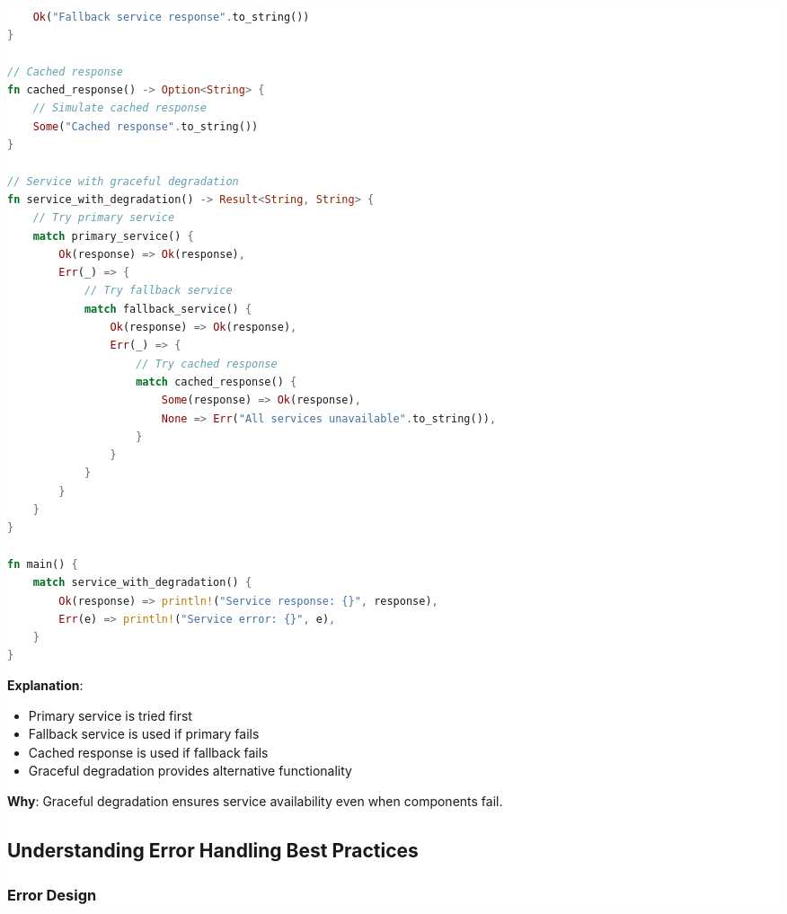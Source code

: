 ```rust
    Ok("Fallback service response".to_string())
}

// Cached response
fn cached_response() -> Option<String> {
    // Simulate cached response
    Some("Cached response".to_string())
}

// Service with graceful degradation
fn service_with_degradation() -> Result<String, String> {
    // Try primary service
    match primary_service() {
        Ok(response) => Ok(response),
        Err(_) => {
            // Try fallback service
            match fallback_service() {
                Ok(response) => Ok(response),
                Err(_) => {
                    // Try cached response
                    match cached_response() {
                        Some(response) => Ok(response),
                        None => Err("All services unavailable".to_string()),
                    }
                }
            }
        }
    }
}

fn main() {
    match service_with_degradation() {
        Ok(response) => println!("Service response: {}", response),
        Err(e) => println!("Service error: {}", e),
    }
}
```

**Explanation**:

- Primary service is tried first
- Fallback service is used if primary fails
- Cached response is used if fallback fails
- Graceful degradation provides alternative functionality

**Why**: Graceful degradation ensures service availability even when components fail.

## Understanding Error Handling Best Practices

### Error Design
